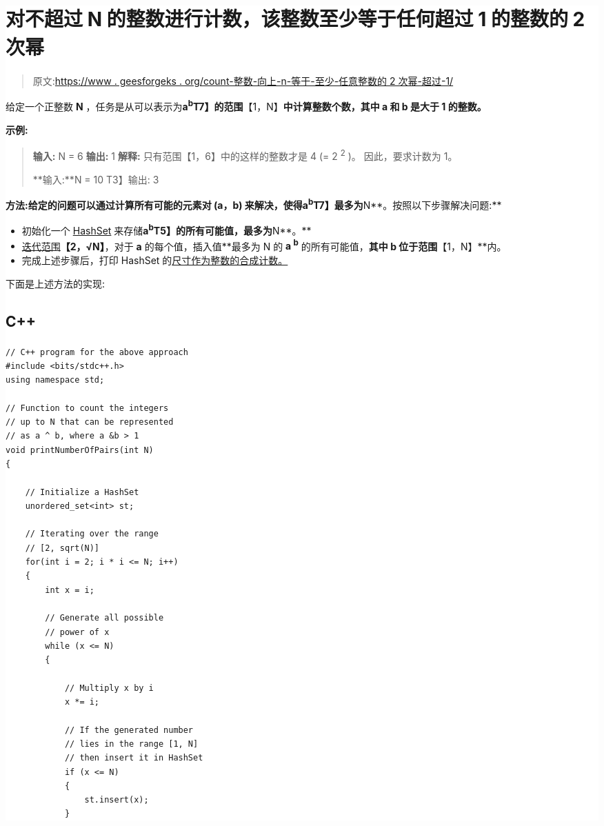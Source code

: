 # 对不超过 N 的整数进行计数，该整数至少等于任何超过 1 的整数的 2 次幂

> 原文:[https://www . geesforgeks . org/count-整数-向上-n-等于-至少-任意整数的 2 次幂-超过-1/](https://www.geeksforgeeks.org/count-integers-up-to-n-that-are-equal-to-at-least-2nd-power-of-any-integer-exceeding-1/)

给定一个正整数 **N** ，任务是从可以表示为**a<sup>b</sup>T7】的范围**【1，N】**中计算整数个数，其中 **a** 和 **b** 是大于 **1** 的整数。**

**示例:**

> **输入:** N = 6
> **输出:** 1
> **解释:**
> 只有范围【1，6】中的这样的整数才是 4 (= 2 <sup>2</sup> )。
> 因此，要求计数为 1。
> 
> **输入:**N = 10
> T3】输出: 3

**方法:**给定的问题可以通过计算所有可能的元素对 **(a，b)** 来解决，使得**a<sup>b</sup>T7】最多为**N**。按照以下步骤解决问题:**

*   初始化一个 [HashSet](https://www.geeksforgeeks.org/hashset-in-java/) 来存储**a<sup>b</sup>T5】的所有可能值，最多为**N**。**
*   [迭代范围](https://www.geeksforgeeks.org/range-based-loop-c/)**【2，√N】**，对于 **a** 的每个值，插入值**最多为 N 的 **a <sup>b</sup>** 的所有可能值，**其中 b 位于范围**【1，N】**内。
*   完成上述步骤后，打印 HashSet 的[尺寸作为整数的合成计数。](https://www.geeksforgeeks.org/hashset-size-method-in-java/)

下面是上述方法的实现:

## C++

```
// C++ program for the above approach
#include <bits/stdc++.h>
using namespace std;

// Function to count the integers
// up to N that can be represented
// as a ^ b, where a &b > 1
void printNumberOfPairs(int N)
{

    // Initialize a HashSet
    unordered_set<int> st;

    // Iterating over the range
    // [2, sqrt(N)]
    for(int i = 2; i * i <= N; i++)
    {
        int x = i;

        // Generate all possible
        // power of x
        while (x <= N)
        {

            // Multiply x by i
            x *= i;

            // If the generated number
            // lies in the range [1, N]
            // then insert it in HashSet
            if (x <= N)
            {
                st.insert(x);
            }
```